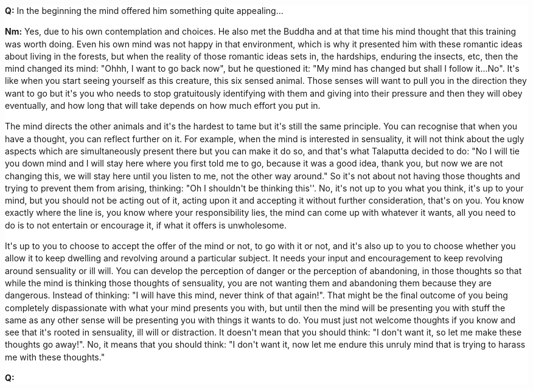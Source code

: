 **Q:** In the beginning the mind offered him something quite
appealing...

**Nm:** Yes, due to his own contemplation and choices. He also met the
Buddha and at that time his mind thought that this training was worth
doing. Even his own mind was not happy in that environment, which is why
it presented him with these romantic ideas about living in the forests,
but when the reality of those romantic ideas sets in, the hardships,
enduring the insects, etc, then the mind changed its mind: "Ohhh, I want
to go back now", but he questioned it: \"My mind has changed but shall I
follow it\...No\". It\'s like when you start seeing yourself as this
creature, this six sensed animal. Those senses will want to pull you in
the direction they want to go but it\'s you who needs to stop
gratuitously identifying with them and giving into their pressure and
then they will obey eventually, and how long that will take depends on
how much effort you put in.

The mind directs the other animals and it\'s the hardest to tame but
it\'s still the same principle. You can recognise that when you have a
thought, you can reflect further on it. For example, when the mind is
interested in sensuality, it will not think about the ugly aspects which
are simultaneously present there but you can make it do so, and that\'s
what Talaputta decided to do: "No I will tie you down mind and I will
stay here where you first told me to go, because it was a good idea,
thank you, but now we are not changing this, we will stay here until you
listen to me, not the other way around." So it\'s not about not having
those thoughts and trying to prevent them from arising, thinking: \"Oh I
shouldn\'t be thinking this\'\'. No, it\'s not up to you what you think,
it\'s up to your mind, but you should not be acting out of it, acting
upon it and accepting it without further consideration, that\'s on you.
You know exactly where the line is, you know where your responsibility
lies, the mind can come up with whatever it wants, all you need to do is
to not entertain or encourage it, if what it offers is unwholesome.

It\'s up to you to choose to accept the offer of the mind or not, to go
with it or not, and it\'s also up to you to choose whether you allow it
to keep dwelling and revolving around a particular subject. It needs
your input and encouragement to keep revolving around sensuality or ill
will. You can develop the perception of danger or the perception of
abandoning, in those thoughts so that while the mind is thinking those
thoughts of sensuality, you are not wanting them and abandoning them
because they are dangerous. Instead of thinking: "I will have this mind,
never think of that again!". That might be the final outcome of you
being completely dispassionate with what your mind presents you with,
but until then the mind will be presenting you with stuff the same as
any other sense will be presenting you with things it wants to do. You
must just not welcome thoughts if you know and see that it\'s rooted in
sensuality, ill will or distraction. It doesn\'t mean that you should
think: "I don\'t want it, so let me make these thoughts go away!". No,
it means that you should think: "I don\'t want it, now let me endure
this unruly mind that is trying to harass me with these thoughts."

**Q:** 
